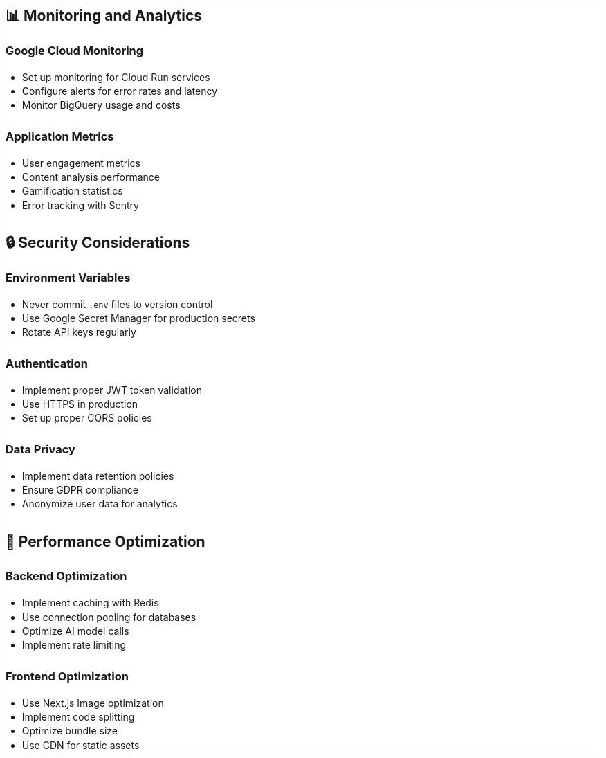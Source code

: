 ## 📊 Monitoring and Analytics

### Google Cloud Monitoring

- Set up monitoring for Cloud Run services
- Configure alerts for error rates and latency
- Monitor BigQuery usage and costs

### Application Metrics

- User engagement metrics
- Content analysis performance
- Gamification statistics
- Error tracking with Sentry

## 🔒 Security Considerations

### Environment Variables

- Never commit `.env` files to version control
- Use Google Secret Manager for production secrets
- Rotate API keys regularly

### Authentication

- Implement proper JWT token validation
- Use HTTPS in production
- Set up proper CORS policies

### Data Privacy

- Implement data retention policies
- Ensure GDPR compliance
- Anonymize user data for analytics

## 🚀 Performance Optimization

### Backend Optimization

- Implement caching with Redis
- Use connection pooling for databases
- Optimize AI model calls
- Implement rate limiting

### Frontend Optimization

- Use Next.js Image optimization
- Implement code splitting
- Optimize bundle size
- Use CDN for static assets
